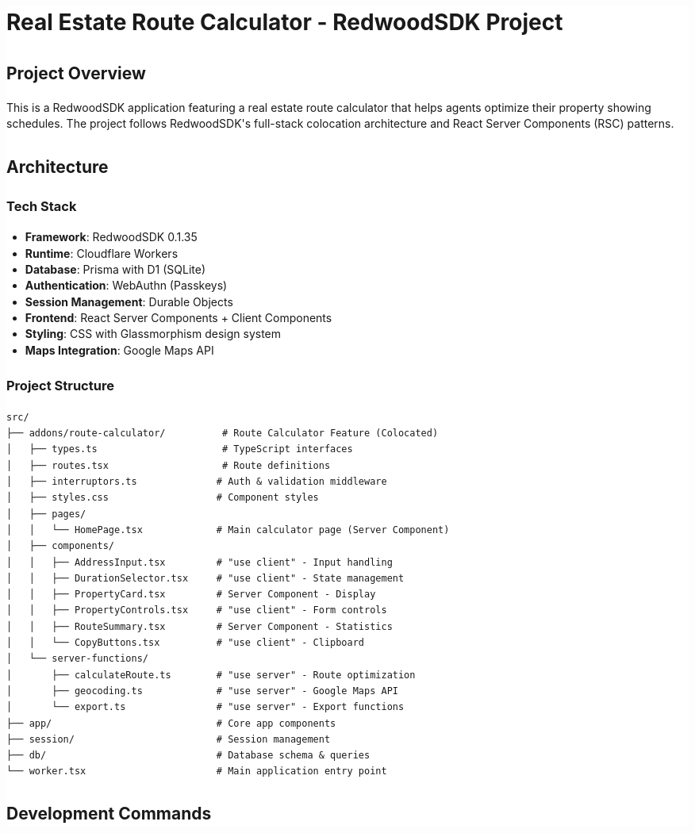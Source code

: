 # Real Estate Route Calculator - RedwoodSDK Project

## Project Overview
This is a RedwoodSDK application featuring a real estate route calculator that helps agents optimize their property showing schedules. The project follows RedwoodSDK's full-stack colocation architecture and React Server Components (RSC) patterns.

## Architecture

### Tech Stack
- **Framework**: RedwoodSDK 0.1.35
- **Runtime**: Cloudflare Workers
- **Database**: Prisma with D1 (SQLite)
- **Authentication**: WebAuthn (Passkeys)
- **Session Management**: Durable Objects
- **Frontend**: React Server Components + Client Components
- **Styling**: CSS with Glassmorphism design system
- **Maps Integration**: Google Maps API

### Project Structure
```
src/
├── addons/route-calculator/          # Route Calculator Feature (Colocated)
│   ├── types.ts                      # TypeScript interfaces
│   ├── routes.tsx                    # Route definitions
│   ├── interruptors.ts              # Auth & validation middleware
│   ├── styles.css                   # Component styles
│   ├── pages/
│   │   └── HomePage.tsx             # Main calculator page (Server Component)
│   ├── components/
│   │   ├── AddressInput.tsx         # "use client" - Input handling
│   │   ├── DurationSelector.tsx     # "use client" - State management
│   │   ├── PropertyCard.tsx         # Server Component - Display
│   │   ├── PropertyControls.tsx     # "use client" - Form controls
│   │   ├── RouteSummary.tsx         # Server Component - Statistics
│   │   └── CopyButtons.tsx          # "use client" - Clipboard
│   └── server-functions/
│       ├── calculateRoute.ts        # "use server" - Route optimization
│       ├── geocoding.ts             # "use server" - Google Maps API
│       └── export.ts                # "use server" - Export functions
├── app/                             # Core app components
├── session/                         # Session management
├── db/                              # Database schema & queries
└── worker.tsx                       # Main application entry point
```

## Development Commands
